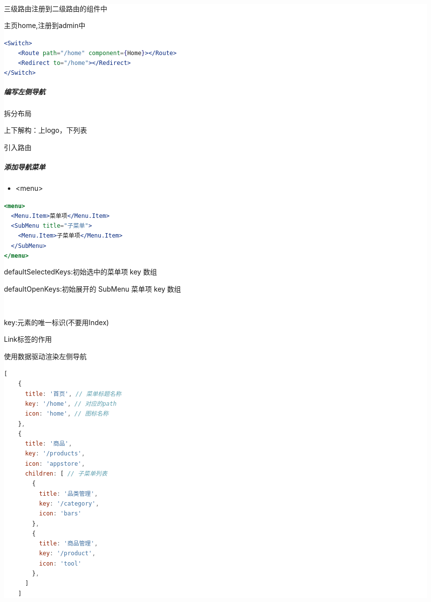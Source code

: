 三级路由注册到二级路由的组件中     

主页home,注册到admin中

```jsx
<Switch>
	<Route path="/home" component={Home}></Route>
    <Redirect to="/home"></Redirect>
</Switch>
```

##### 编写左侧导航

拆分布局

上下解构：上logo，下列表

引入路由

##### 添加导航菜单

* \<menu>

```jsx
<menu>
  <Menu.Item>菜单项</Menu.Item>
  <SubMenu title="子菜单">
    <Menu.Item>子菜单项</Menu.Item>
  </SubMenu>
</menu>
```

defaultSelectedKeys:初始选中的菜单项 key 数组

defaultOpenKeys:初始展开的 SubMenu 菜单项 key 数组

​	

key:元素的唯一标识(不要用Index)

Link标签的作用

使用数据驱动渲染左侧导航

```javascript
[
	{
      title: '首页', // 菜单标题名称
      key: '/home', // 对应的path
      icon: 'home', // 图标名称
    },
    {
      title: '商品',
      key: '/products',
      icon: 'appstore',
      children: [ // 子菜单列表
        {
          title: '品类管理',
          key: '/category',
          icon: 'bars'
        },
        {
          title: '商品管理',
          key: '/product',
          icon: 'tool'
        },
      ]
    ]
```
